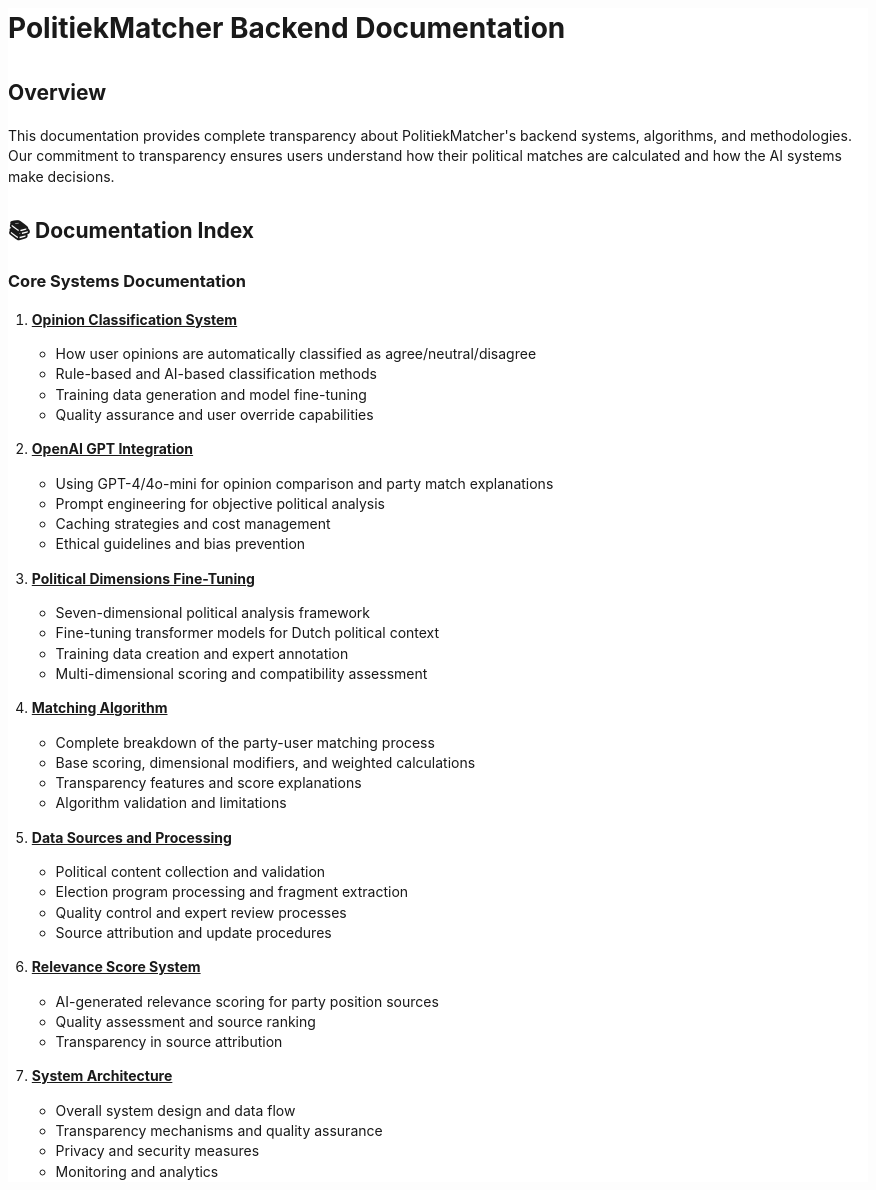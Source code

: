 # PolitiekMatcher Backend Documentation

## Overview

This documentation provides complete transparency about PolitiekMatcher's backend systems, algorithms, and methodologies. Our commitment to transparency ensures users understand how their political matches are calculated and how the AI systems make decisions.

## 📚 Documentation Index

### Core Systems Documentation

1. **[Opinion Classification System](opinion_classification.md)**
   - How user opinions are automatically classified as agree/neutral/disagree
   - Rule-based and AI-based classification methods
   - Training data generation and model fine-tuning
   - Quality assurance and user override capabilities

2. **[OpenAI GPT Integration](openai_integration.md)**
   - Using GPT-4/4o-mini for opinion comparison and party match explanations
   - Prompt engineering for objective political analysis
   - Caching strategies and cost management
   - Ethical guidelines and bias prevention

3. **[Political Dimensions Fine-Tuning](political_dimensions_finetuning.md)**
   - Seven-dimensional political analysis framework
   - Fine-tuning transformer models for Dutch political context
   - Training data creation and expert annotation
   - Multi-dimensional scoring and compatibility assessment

4. **[Matching Algorithm](matching_algorithm.md)**
   - Complete breakdown of the party-user matching process
   - Base scoring, dimensional modifiers, and weighted calculations
   - Transparency features and score explanations
   - Algorithm validation and limitations

5. **[Data Sources and Processing](data_sources_and_processing.md)**
   - Political content collection and validation
   - Election program processing and fragment extraction
   - Quality control and expert review processes
   - Source attribution and update procedures

6. **[Relevance Score System](relevance_scores.md)**
   - AI-generated relevance scoring for party position sources
   - Quality assessment and source ranking
   - Transparency in source attribution

7. **[System Architecture](system_architecture.md)**
   - Overall system design and data flow
   - Transparency mechanisms and quality assurance
   - Privacy and security measures
   - Monitoring and analytics
